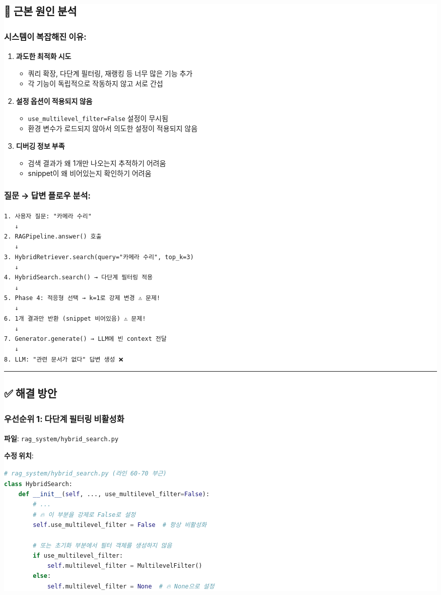 
## 🎯 근본 원인 분석

### 시스템이 복잡해진 이유:

1. **과도한 최적화 시도**
   - 쿼리 확장, 다단계 필터링, 재랭킹 등 너무 많은 기능 추가
   - 각 기능이 독립적으로 작동하지 않고 서로 간섭

2. **설정 옵션이 적용되지 않음**
   - `use_multilevel_filter=False` 설정이 무시됨
   - 환경 변수가 로드되지 않아서 의도한 설정이 적용되지 않음

3. **디버깅 정보 부족**
   - 검색 결과가 왜 1개만 나오는지 추적하기 어려움
   - snippet이 왜 비어있는지 확인하기 어려움

### 질문 → 답변 플로우 분석:

```
1. 사용자 질문: "카메라 수리"
   ↓
2. RAGPipeline.answer() 호출
   ↓
3. HybridRetriever.search(query="카메라 수리", top_k=3)
   ↓
4. HybridSearch.search() → 다단계 필터링 적용
   ↓
5. Phase 4: 적응형 선택 → k=1로 강제 변경 ⚠️ 문제!
   ↓
6. 1개 결과만 반환 (snippet 비어있음) ⚠️ 문제!
   ↓
7. Generator.generate() → LLM에 빈 context 전달
   ↓
8. LLM: "관련 문서가 없다" 답변 생성 ❌
```

---

## ✅ 해결 방안

### 우선순위 1: **다단계 필터링 비활성화**

**파일**: `rag_system/hybrid_search.py`

**수정 위치**:
```python
# rag_system/hybrid_search.py (라인 60-70 부근)
class HybridSearch:
    def __init__(self, ..., use_multilevel_filter=False):
        # ...
        # 🔥 이 부분을 강제로 False로 설정
        self.use_multilevel_filter = False  # 항상 비활성화

        # 또는 초기화 부분에서 필터 객체를 생성하지 않음
        if use_multilevel_filter:
            self.multilevel_filter = MultilevelFilter()
        else:
            self.multilevel_filter = None  # 🔥 None으로 설정
```
